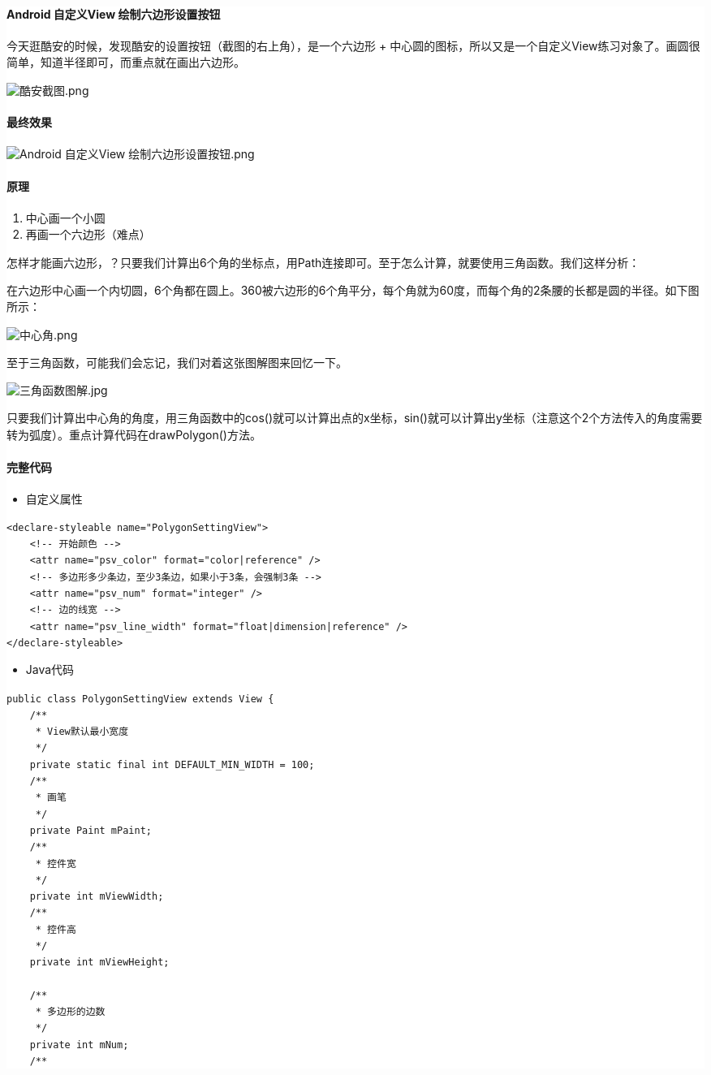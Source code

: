 #### Android 自定义View 绘制六边形设置按钮

今天逛酷安的时候，发现酷安的设置按钮（截图的右上角），是一个六边形 + 中心圆的图标，所以又是一个自定义View练习对象了。画圆很简单，知道半径即可，而重点就在画出六边形。

![酷安截图.png](https://upload-images.jianshu.io/upload_images/1641428-ffa5d7eb220342df.png?imageMogr2/auto-orient/strip%7CimageView2/2/w/300)

#### 最终效果

![Android 自定义View 绘制六边形设置按钮.png](https://upload-images.jianshu.io/upload_images/1641428-7cae916a1e155797.png?imageMogr2/auto-orient/strip%7CimageView2/2/w/1240)

#### 原理

1. 中心画一个小圆
2. 再画一个六边形（难点）

怎样才能画六边形，？只要我们计算出6个角的坐标点，用Path连接即可。至于怎么计算，就要使用三角函数。我们这样分析：

在六边形中心画一个内切圆，6个角都在圆上。360被六边形的6个角平分，每个角就为60度，而每个角的2条腰的长都是圆的半径。如下图所示：

![中心角.png](https://upload-images.jianshu.io/upload_images/1641428-a5f4dc6dc574eadd.png?imageMogr2/auto-orient/strip%7CimageView2/2/w/1240)

至于三角函数，可能我们会忘记，我们对着这张图解图来回忆一下。

![三角函数图解.jpg](https://upload-images.jianshu.io/upload_images/1641428-054bdd2841072248.jpg?imageMogr2/auto-orient/strip%7CimageView2/2/w/1240)

只要我们计算出中心角的角度，用三角函数中的cos()就可以计算出点的x坐标，sin()就可以计算出y坐标（注意这个2个方法传入的角度需要转为弧度）。重点计算代码在drawPolygon()方法。

#### 完整代码

- 自定义属性

```
<declare-styleable name="PolygonSettingView">
    <!-- 开始颜色 -->
    <attr name="psv_color" format="color|reference" />
    <!-- 多边形多少条边，至少3条边，如果小于3条，会强制3条 -->
    <attr name="psv_num" format="integer" />
    <!-- 边的线宽 -->
    <attr name="psv_line_width" format="float|dimension|reference" />
</declare-styleable>
```

- Java代码

```
public class PolygonSettingView extends View {
    /**
     * View默认最小宽度
     */
    private static final int DEFAULT_MIN_WIDTH = 100;
    /**
     * 画笔
     */
    private Paint mPaint;
    /**
     * 控件宽
     */
    private int mViewWidth;
    /**
     * 控件高
     */
    private int mViewHeight;

    /**
     * 多边形的边数
     */
    private int mNum;
    /**
```
